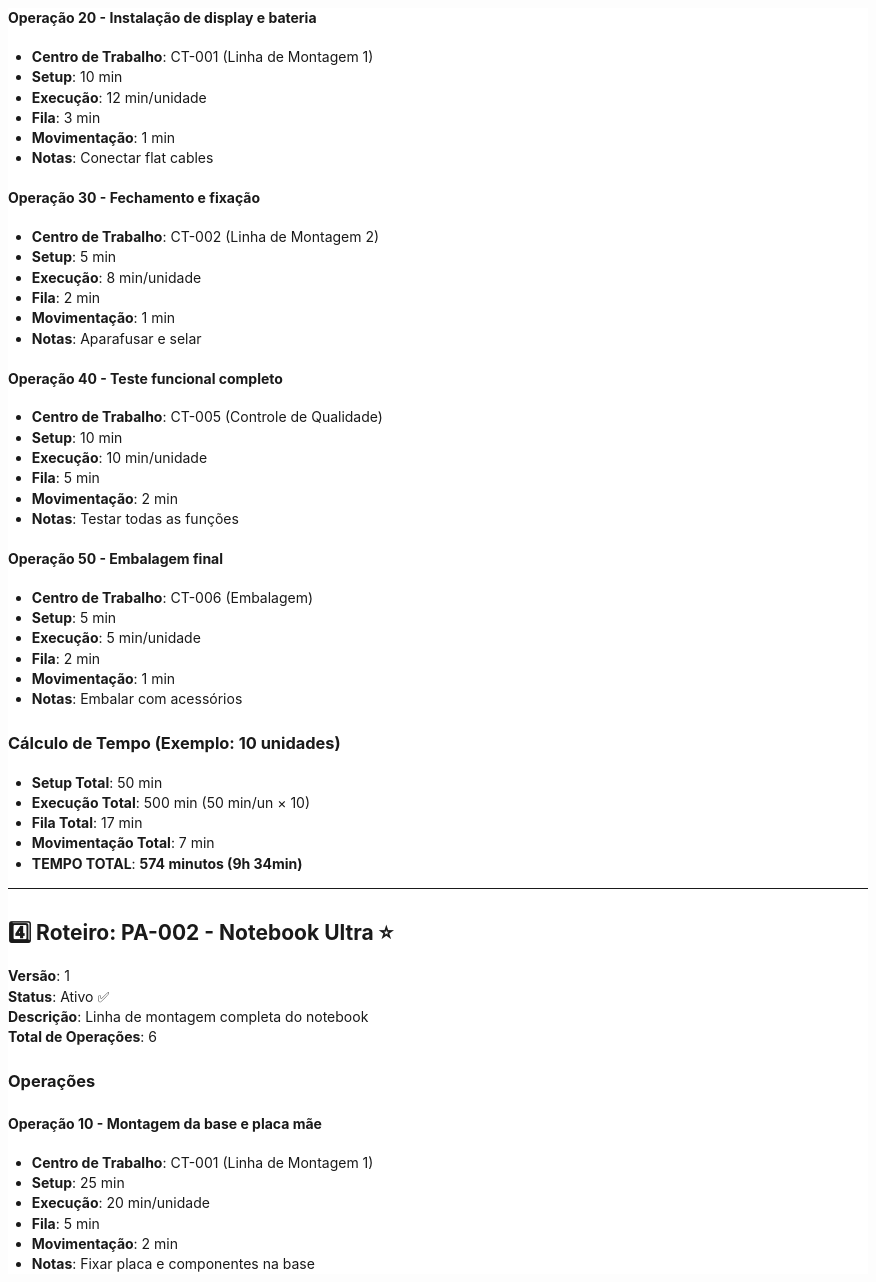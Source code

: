 #### **Operação 20** - Instalação de display e bateria
- **Centro de Trabalho**: CT-001 (Linha de Montagem 1)
- **Setup**: 10 min
- **Execução**: 12 min/unidade
- **Fila**: 3 min
- **Movimentação**: 1 min
- **Notas**: Conectar flat cables

#### **Operação 30** - Fechamento e fixação
- **Centro de Trabalho**: CT-002 (Linha de Montagem 2)
- **Setup**: 5 min
- **Execução**: 8 min/unidade
- **Fila**: 2 min
- **Movimentação**: 1 min
- **Notas**: Aparafusar e selar

#### **Operação 40** - Teste funcional completo
- **Centro de Trabalho**: CT-005 (Controle de Qualidade)
- **Setup**: 10 min
- **Execução**: 10 min/unidade
- **Fila**: 5 min
- **Movimentação**: 2 min
- **Notas**: Testar todas as funções

#### **Operação 50** - Embalagem final
- **Centro de Trabalho**: CT-006 (Embalagem)
- **Setup**: 5 min
- **Execução**: 5 min/unidade
- **Fila**: 2 min
- **Movimentação**: 1 min
- **Notas**: Embalar com acessórios

### Cálculo de Tempo (Exemplo: 10 unidades)
- **Setup Total**: 50 min
- **Execução Total**: 500 min (50 min/un × 10)
- **Fila Total**: 17 min
- **Movimentação Total**: 7 min
- **TEMPO TOTAL**: **574 minutos (9h 34min)**

---

## 4️⃣ Roteiro: PA-002 - Notebook Ultra ⭐

**Versão**: 1  
**Status**: Ativo ✅  
**Descrição**: Linha de montagem completa do notebook  
**Total de Operações**: 6

### Operações

#### **Operação 10** - Montagem da base e placa mãe
- **Centro de Trabalho**: CT-001 (Linha de Montagem 1)
- **Setup**: 25 min
- **Execução**: 20 min/unidade
- **Fila**: 5 min
- **Movimentação**: 2 min
- **Notas**: Fixar placa e componentes na base
